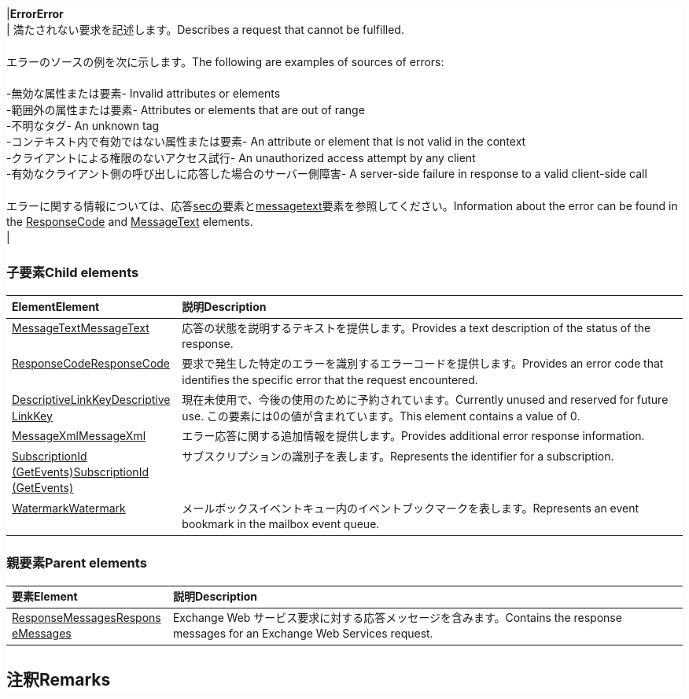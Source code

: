 |<span data-ttu-id="d8c19-135">**Error**</span><span class="sxs-lookup"><span data-stu-id="d8c19-135">**Error**</span></span> <br/> | <span data-ttu-id="d8c19-136">満たされない要求を記述します。</span><span class="sxs-lookup"><span data-stu-id="d8c19-136">Describes a request that cannot be fulfilled.</span></span> <br/><br/><span data-ttu-id="d8c19-137">エラーのソースの例を次に示します。</span><span class="sxs-lookup"><span data-stu-id="d8c19-137">The following are examples of sources of errors:</span></span>  <br/><br/><span data-ttu-id="d8c19-138">-無効な属性または要素</span><span class="sxs-lookup"><span data-stu-id="d8c19-138">-  Invalid attributes or elements</span></span>  <br/><span data-ttu-id="d8c19-139">-範囲外の属性または要素</span><span class="sxs-lookup"><span data-stu-id="d8c19-139">-  Attributes or elements that are out of range</span></span>  <br/><span data-ttu-id="d8c19-140">-不明なタグ</span><span class="sxs-lookup"><span data-stu-id="d8c19-140">-  An unknown tag</span></span>  <br/><span data-ttu-id="d8c19-141">-コンテキスト内で有効ではない属性または要素</span><span class="sxs-lookup"><span data-stu-id="d8c19-141">-  An attribute or element that is not valid in the context</span></span>  <br/><span data-ttu-id="d8c19-142">-クライアントによる権限のないアクセス試行</span><span class="sxs-lookup"><span data-stu-id="d8c19-142">-  An unauthorized access attempt by any client</span></span>  <br/><span data-ttu-id="d8c19-143">-有効なクライアント側の呼び出しに応答した場合のサーバー側障害</span><span class="sxs-lookup"><span data-stu-id="d8c19-143">-  A server-side failure in response to a valid client-side call</span></span>  <br/><br/>  <span data-ttu-id="d8c19-144">エラーに関する情報については、応答[secの](responsecode.md)要素と[messagetext](messagetext.md)要素を参照してください。</span><span class="sxs-lookup"><span data-stu-id="d8c19-144">Information about the error can be found in the [ResponseCode](responsecode.md) and [MessageText](messagetext.md) elements.</span></span>  <br/> |
   
### <a name="child-elements"></a><span data-ttu-id="d8c19-145">子要素</span><span class="sxs-lookup"><span data-stu-id="d8c19-145">Child elements</span></span>

|<span data-ttu-id="d8c19-146">**Element**</span><span class="sxs-lookup"><span data-stu-id="d8c19-146">**Element**</span></span>|<span data-ttu-id="d8c19-147">**説明**</span><span class="sxs-lookup"><span data-stu-id="d8c19-147">**Description**</span></span>|
|:-----|:-----|
|[<span data-ttu-id="d8c19-148">MessageText</span><span class="sxs-lookup"><span data-stu-id="d8c19-148">MessageText</span></span>](messagetext.md) <br/> |<span data-ttu-id="d8c19-149">応答の状態を説明するテキストを提供します。</span><span class="sxs-lookup"><span data-stu-id="d8c19-149">Provides a text description of the status of the response.</span></span>  <br/> |
|[<span data-ttu-id="d8c19-150">ResponseCode</span><span class="sxs-lookup"><span data-stu-id="d8c19-150">ResponseCode</span></span>](responsecode.md) <br/> |<span data-ttu-id="d8c19-151">要求で発生した特定のエラーを識別するエラーコードを提供します。</span><span class="sxs-lookup"><span data-stu-id="d8c19-151">Provides an error code that identifies the specific error that the request encountered.</span></span>  <br/> |
|[<span data-ttu-id="d8c19-152">DescriptiveLinkKey</span><span class="sxs-lookup"><span data-stu-id="d8c19-152">DescriptiveLinkKey</span></span>](descriptivelinkkey.md) <br/> |<span data-ttu-id="d8c19-153">現在未使用で、今後の使用のために予約されています。</span><span class="sxs-lookup"><span data-stu-id="d8c19-153">Currently unused and reserved for future use.</span></span> <span data-ttu-id="d8c19-154">この要素には0の値が含まれています。</span><span class="sxs-lookup"><span data-stu-id="d8c19-154">This element contains a value of 0.</span></span>  <br/> |
|[<span data-ttu-id="d8c19-155">MessageXml</span><span class="sxs-lookup"><span data-stu-id="d8c19-155">MessageXml</span></span>](messagexml.md) <br/> |<span data-ttu-id="d8c19-156">エラー応答に関する追加情報を提供します。</span><span class="sxs-lookup"><span data-stu-id="d8c19-156">Provides additional error response information.</span></span>  <br/> |
|[<span data-ttu-id="d8c19-157">SubscriptionId (GetEvents)</span><span class="sxs-lookup"><span data-stu-id="d8c19-157">SubscriptionId (GetEvents)</span></span>](subscriptionid-getevents.md) <br/> |<span data-ttu-id="d8c19-158">サブスクリプションの識別子を表します。</span><span class="sxs-lookup"><span data-stu-id="d8c19-158">Represents the identifier for a subscription.</span></span>  <br/> |
|[<span data-ttu-id="d8c19-159">Watermark</span><span class="sxs-lookup"><span data-stu-id="d8c19-159">Watermark</span></span>](watermark.md) <br/> |<span data-ttu-id="d8c19-160">メールボックスイベントキュー内のイベントブックマークを表します。</span><span class="sxs-lookup"><span data-stu-id="d8c19-160">Represents an event bookmark in the mailbox event queue.</span></span>  <br/> |
   
### <a name="parent-elements"></a><span data-ttu-id="d8c19-161">親要素</span><span class="sxs-lookup"><span data-stu-id="d8c19-161">Parent elements</span></span>

|<span data-ttu-id="d8c19-162">**要素**</span><span class="sxs-lookup"><span data-stu-id="d8c19-162">**Element**</span></span>|<span data-ttu-id="d8c19-163">**説明**</span><span class="sxs-lookup"><span data-stu-id="d8c19-163">**Description**</span></span>|
|:-----|:-----|
|[<span data-ttu-id="d8c19-164">ResponseMessages</span><span class="sxs-lookup"><span data-stu-id="d8c19-164">ResponseMessages</span></span>](responsemessages.md) <br/> |<span data-ttu-id="d8c19-165">Exchange Web サービス要求に対する応答メッセージを含みます。</span><span class="sxs-lookup"><span data-stu-id="d8c19-165">Contains the response messages for an Exchange Web Services request.</span></span>  <br/> |
   
## <a name="remarks"></a><span data-ttu-id="d8c19-166">注釈</span><span class="sxs-lookup"><span data-stu-id="d8c19-166">Remarks</span></span>
